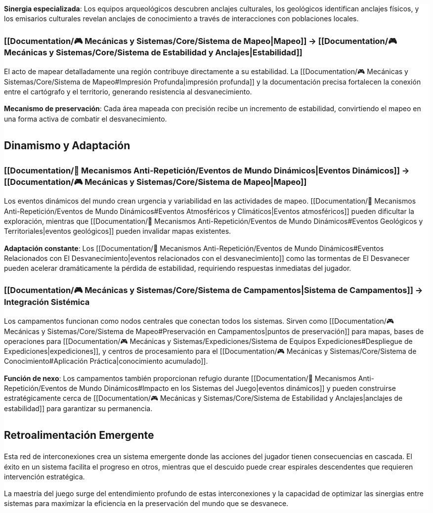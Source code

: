 **Sinergia especializada**: Los equipos arqueológicos descubren anclajes culturales, los geológicos identifican anclajes físicos, y los emisarios culturales revelan anclajes de conocimiento a través de interacciones con poblaciones locales.

### [[Documentation/🎮 Mecánicas y Sistemas/Core/Sistema de Mapeo\|Mapeo]] → [[Documentation/🎮 Mecánicas y Sistemas/Core/Sistema de Estabilidad y Anclajes\|Estabilidad]]
El acto de mapear detalladamente una región contribuye directamente a su estabilidad. La [[Documentation/🎮 Mecánicas y Sistemas/Core/Sistema de Mapeo#Impresión Profunda\|impresión profunda]] y la documentación precisa fortalecen la conexión entre el cartógrafo y el territorio, generando resistencia al desvanecimiento.

**Mecanismo de preservación**: Cada área mapeada con precisión recibe un incremento de estabilidad, convirtiendo el mapeo en una forma activa de combatir el desvanecimiento.

## Dinamismo y Adaptación

### [[Documentation/🔄 Mecanismos Anti-Repetición/Eventos de Mundo Dinámicos\|Eventos Dinámicos]] → [[Documentation/🎮 Mecánicas y Sistemas/Core/Sistema de Mapeo\|Mapeo]]
Los eventos dinámicos del mundo crean urgencia y variabilidad en las actividades de mapeo. [[Documentation/🔄 Mecanismos Anti-Repetición/Eventos de Mundo Dinámicos#Eventos Atmosféricos y Climáticos\|Eventos atmosféricos]] pueden dificultar la exploración, mientras que [[Documentation/🔄 Mecanismos Anti-Repetición/Eventos de Mundo Dinámicos#Eventos Geológicos y Territoriales\|eventos geológicos]] pueden invalidar mapas existentes.

**Adaptación constante**: Los [[Documentation/🔄 Mecanismos Anti-Repetición/Eventos de Mundo Dinámicos#Eventos Relacionados con El Desvanecimiento\|eventos relacionados con el desvanecimiento]] como las tormentas de El Desvanecer pueden acelerar dramáticamente la pérdida de estabilidad, requiriendo respuestas inmediatas del jugador.

### [[Documentation/🎮 Mecánicas y Sistemas/Core/Sistema de Campamentos\|Sistema de Campamentos]] → Integración Sistémica
Los campamentos funcionan como nodos centrales que conectan todos los sistemas. Sirven como [[Documentation/🎮 Mecánicas y Sistemas/Core/Sistema de Mapeo#Preservación en Campamentos\|puntos de preservación]] para mapas, bases de operaciones para [[Documentation/🎮 Mecánicas y Sistemas/Expediciones/Sistema de Equipos Expediciones#Despliegue de Expediciones\|expediciones]], y centros de procesamiento para el [[Documentation/🎮 Mecánicas y Sistemas/Core/Sistema de Conocimiento#Aplicación Práctica\|conocimiento acumulado]].

**Función de nexo**: Los campamentos también proporcionan refugio durante [[Documentation/🔄 Mecanismos Anti-Repetición/Eventos de Mundo Dinámicos#Impacto en los Sistemas del Juego\|eventos dinámicos]] y pueden construirse estratégicamente cerca de [[Documentation/🎮 Mecánicas y Sistemas/Core/Sistema de Estabilidad y Anclajes\|anclajes de estabilidad]] para garantizar su permanencia.

## Retroalimentación Emergente

Esta red de interconexiones crea un sistema emergente donde las acciones del jugador tienen consecuencias en cascada. El éxito en un sistema facilita el progreso en otros, mientras que el descuido puede crear espirales descendentes que requieren intervención estratégica.

La maestría del juego surge del entendimiento profundo de estas interconexiones y la capacidad de optimizar las sinergias entre sistemas para maximizar la eficiencia en la preservación del mundo que se desvanece.
